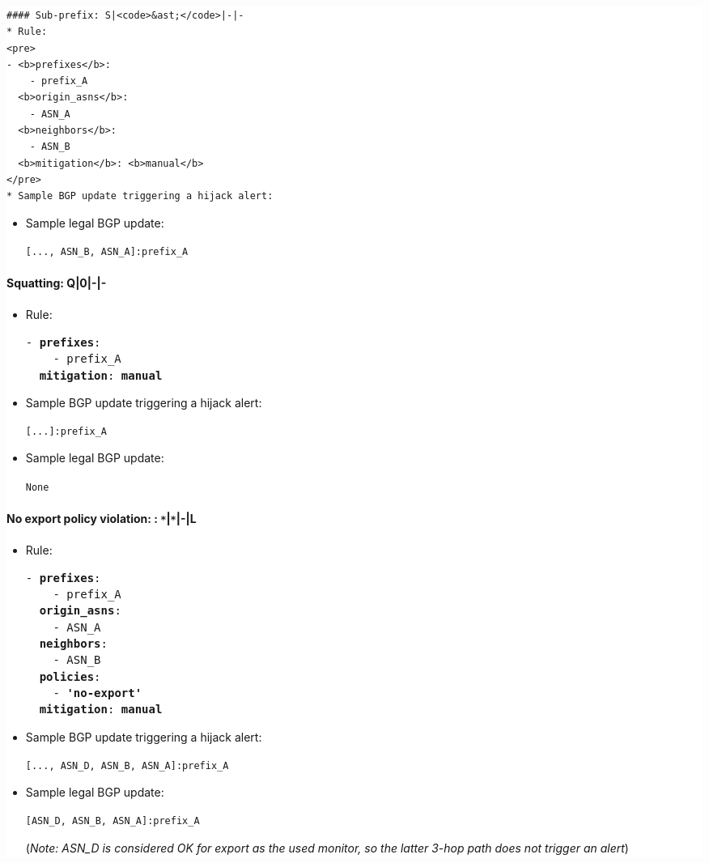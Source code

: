   ```
#### Sub-prefix: S|<code>&ast;</code>|-|-
* Rule:
  <pre>
  - <b>prefixes</b>:
      - prefix_A
    <b>origin_asns</b>:
      - ASN_A
    <b>neighbors</b>:
      - ASN_B
    <b>mitigation</b>: <b>manual</b>
  </pre>
* Sample BGP update triggering a hijack alert:
  ```
  [...]:sub_prefix_A
* Sample legal BGP update:
  ```
  [..., ASN_B, ASN_A]:prefix_A
  ```

#### Squatting: Q|0|-|-
* Rule:
  <pre>
  - <b>prefixes</b>:
      - prefix_A
    <b>mitigation</b>: <b>manual</b>
  </pre>
* Sample BGP update triggering a hijack alert:
  ```
  [...]:prefix_A
* Sample legal BGP update:
  ```
  None
  ```

#### No export policy violation: : <code>&ast;</code>|<code>&ast;</code>|-|L
* Rule:
  <pre>
  - <b>prefixes</b>:
      - prefix_A
    <b>origin_asns</b>:
      - ASN_A
    <b>neighbors</b>:
      - ASN_B
    <b>policies</b>:
      - <b>'no-export'</b>
    <b>mitigation</b>: <b>manual</b>
  </pre>
* Sample BGP update triggering a hijack alert:
  ```
  [..., ASN_D, ASN_B, ASN_A]:prefix_A
* Sample legal BGP update:
  ```
  [ASN_D, ASN_B, ASN_A]:prefix_A
  ```
  (*Note: ASN_D is considered OK for export as the used monitor, so the latter 3-hop path does not trigger an alert*)
